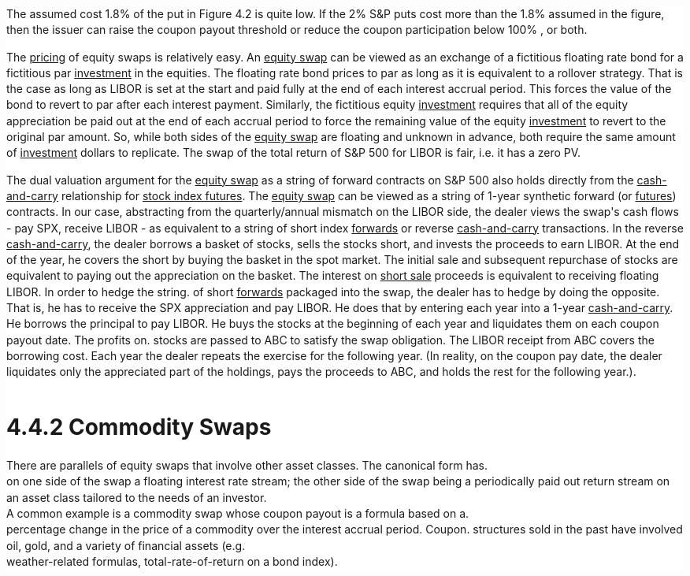 The assumed cost $1.8\%$ of the put in Figure 4.2 is quite low. If the $2\%$ S&P puts cost more than the $1.8\%$ assumed in the figure, then the issuer can raise the coupon payout threshold or reduce the coupon participation below $100\%$ , or both.  

The [pricing](../../../Fixed%20Income%20Securities%20Tools%20for%20Today's%20Markets/Chapter%207/Arbitrage%20Pricing%20of%20Derivatives.md) of equity swaps is relatively easy. An [equity swap](.md) can be viewed as an exchange of a fictitious floating rate bond for a fictitious par [investment](../../../../Advanced%20Investments/An%20Asset%20Allocation%20Primer.md) in the equities. The floating rate bond prices to par as long as it is equivalent to a rollover strategy. That is the case as long as LIBOR is set at the start and paid fully at the end of each interest accrual period. This forces the value of the bond to revert to par after each interest payment. Similarly, the fictitious equity [investment](../../../../Advanced%20Investments/An%20Asset%20Allocation%20Primer.md) requires that all of the equity appreciation be paid out at the end of each accrual period to force the remaining value of the equity [investment](../../../../Advanced%20Investments/An%20Asset%20Allocation%20Primer.md) to revert to the original par amount. So, while both sides of the [equity swap](.md) are floating and unknown in advance, both require the same amount of [investment](../../../../Advanced%20Investments/An%20Asset%20Allocation%20Primer.md) dollars to replicate. The swap of the total return of S&P 500 for LIBOR is fair, i.e. it has a zero PV.  

The dual valuation argument for the [equity swap](.md) as a string of forward contracts on S&P 500 also holds directly from the [cash-and-carry](../../../../Financial%20Instruments/Lecture%20Notes-%20Financial%20Instruments/Teaching%20Note%201-%20Forward%20Rates%20Agreement/Carry%20Trade.md) relationship for [stock index futures](../../../../Financial%20Instruments/Lecture%20Notes-%20Financial%20Instruments/Teaching%20Note%202-Futures%20Contracts.md). The [equity swap](.md) can be viewed as a string of 1-year synthetic forward (or [futures](../Chapter%203%20-%20Futures%20Markets/Futures%20Not%20Subject%20to%20Cash-And-Carry.md)) contracts. In our case, abstracting from the quarterly/annual mismatch on the LIBOR side, the dealer views the swap's cash flows - pay SPX, receive LIBOR - as equivalent to a string of short index [forwards](../../../Financial%20Asset%20Pricing%20Theory%20Overview/Chapter%2012%20-%20Derivatives/Forwards%20and%20Futures.md) or reverse [cash-and-carry](../../../../Financial%20Instruments/Lecture%20Notes-%20Financial%20Instruments/Teaching%20Note%201-%20Forward%20Rates%20Agreement/Carry%20Trade.md) transactions. In the reverse [cash-and-carry](../../../../Financial%20Instruments/Lecture%20Notes-%20Financial%20Instruments/Teaching%20Note%201-%20Forward%20Rates%20Agreement/Carry%20Trade.md), the dealer borrows a basket of stocks, sells the stocks short, and invests the proceeds to earn LIBOR. At the end of the year, he covers the short by buying the basket in the spot market. The initial sale and subsequent repurchase of stocks are equivalent to paying out the appreciation on the basket. The interest on [short sale](../Chapter%202%20-%20Spot%20Markets/Short%20Selling.md) proceeds is equivalent to receiving floating LIBOR. In order to hedge the string. of short [forwards](../../../Financial%20Asset%20Pricing%20Theory%20Overview/Chapter%2012%20-%20Derivatives/Forwards%20and%20Futures.md) packaged into the swap, the dealer has to hedge by doing the opposite. That is, he has to receive the SPX appreciation and pay LIBOR. He does that by entering each year into a 1-year [cash-and-carry](../../../../Financial%20Instruments/Lecture%20Notes-%20Financial%20Instruments/Teaching%20Note%201-%20Forward%20Rates%20Agreement/Carry%20Trade.md). He borrows the principal to pay LIBOR. He buys the stocks at the beginning of each year and liquidates them on each coupon payout date. The profits on. stocks are passed to ABC to satisfy the swap obligation. The LIBOR receipt from ABC covers the borrowing cost. Each year the dealer repeats the exercise for the following year. (In reality, on the coupon pay date, the dealer liquidates only the appreciated part of the holdings, pays the proceeds to ABC, and holds the rest for the following year.).  

# 4.4.2 Commodity Swaps  

There are parallels of equity swaps that involve other asset classes. The canonical form has.   
on one side of the swap a floating interest rate stream; the other side of the swap being a periodically paid out return stream on an asset class tailored to the needs of an investor.   
A common example is a commodity swap whose coupon payout is a formula based on a.   
percentage change in the price of a commodity over the interest accrual period. Coupon. structures sold in the past have involved oil, gold, and a variety of financial assets (e.g.   
weather-related formulas, total-rate-of-return on a bond index).  
